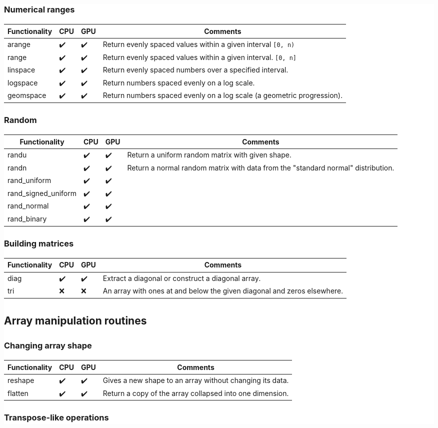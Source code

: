 
### Numerical ranges

| Functionality | CPU  | GPU  | Comments |
| ------------- | ---- | ---- | -------- |
| arange        | ✔️    | ✔️    | Return evenly spaced values within a given interval `[0, n)`     |
| range         | ✔️    | ✔️    | Return evenly spaced values within a given interval. `[0, n]`      |
| linspace      | ✔️    | ✔️    | Return evenly spaced numbers over a specified interval.         |
| logspace      | ✔️    | ✔️    | Return numbers spaced evenly on a log scale.         |
| geomspace      | ✔️    | ✔️    | Return numbers spaced evenly on a log scale (a geometric progression).         |


### Random


| Functionality | CPU  | GPU  | Comments |
| ------------- | ---- | ---- | -------- |
| randu        | ✔️    | ✔️     | 	Return a uniform random matrix with given shape.   |
| randn        | ✔️    | ✔️    | 	Return a normal random matrix with data from the "standard normal" distribution.     |
| rand_uniform        | ✔️    | ✔️    |     |
| rand_signed_uniform        | ✔️    | ✔️    |     |
| rand_normal        | ✔️    | ✔️    |     |
| rand_binary        | ✔️    | ✔️    |     |


### Building matrices

| Functionality | CPU  | GPU  | Comments |
| ------------- | ---- | ---- | -------- |
| diag      | ✔️    | ✔️    |  Extract a diagonal or construct a diagonal array.        |
| tri      | ❌    | ❌    | An array with ones at and below the given diagonal and zeros elsewhere.         |


## Array manipulation routines

### Changing array shape

| Functionality | CPU  | GPU  | Comments |
| ------------- | ---- | ---- | -------- |
| reshape      | ✔️    | ✔️    |  Gives a new shape to an array without changing its data.        |
| flatten      | ✔️    | ✔️    |  Return a copy of the array collapsed into one dimension.       |


### Transpose-like operations

